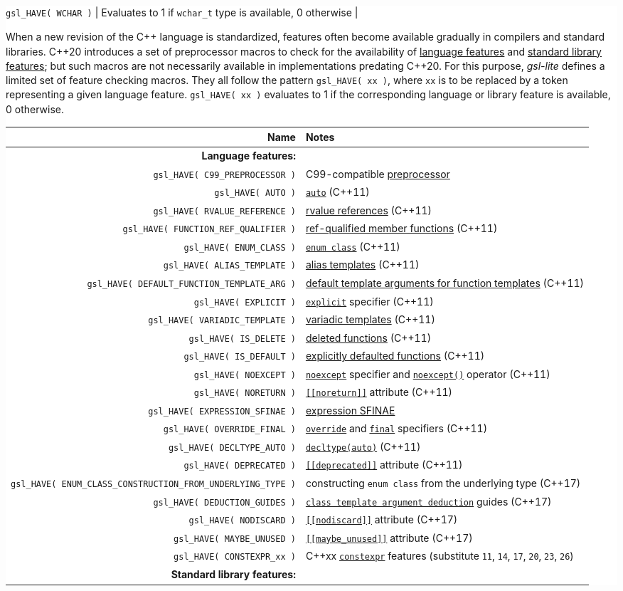 `gsl_HAVE( WCHAR )`                     | Evaluates to 1 if `wchar_t` type is available, 0 otherwise |

When a new revision of the C++ language is standardized, features often become available gradually in compilers and standard libraries.
C\+\+20 introduces a set of preprocessor macros to check for the availability of [language features](https://en.cppreference.com/w/cpp/feature_test)
and [standard library features](https://en.cppreference.com/w/cpp/feature_test#Library_features); but such macros are not necessarily available in
implementations predating C\+\+20. For this purpose, *gsl-lite* defines a limited set of feature checking macros.
They all follow the pattern `gsl_HAVE( xx )`, where `xx` is to be replaced by a token representing a given language feature. `gsl_HAVE( xx )` evaluates
to 1 if the corresponding language or library feature is available, 0 otherwise.

Name                                    | Notes           |
---------------------------------------:|:----------------|
**Language features:**                  | &nbsp;          |
`gsl_HAVE( C99_PREPROCESSOR )`          | C99-compatible [preprocessor](https://en.cppreference.com/w/c/preprocessor) |
`gsl_HAVE( AUTO )`                      | [`auto`](https://en.cppreference.com/w/cpp/language/auto) (C++11) |
`gsl_HAVE( RVALUE_REFERENCE )`          | [rvalue references](https://en.cppreference.com/w/cpp/language/reference) (C++11) |
`gsl_HAVE( FUNCTION_REF_QUALIFIER )`    | [ref-qualified member functions](https://en.cppreference.com/w/cpp/language/member_functions) (C++11) |
`gsl_HAVE( ENUM_CLASS )`                | [`enum class`](https://en.cppreference.com/w/cpp/language/enum) (C++11) |
`gsl_HAVE( ALIAS_TEMPLATE )`            | [alias templates](https://en.cppreference.com/w/cpp/language/type_alias) (C++11) |
`gsl_HAVE( DEFAULT_FUNCTION_TEMPLATE_ARG )` | [default template arguments for function templates](https://en.cppreference.com/w/cpp/language/function_template) (C++11) |
`gsl_HAVE( EXPLICIT )`                  | [`explicit`](https://en.cppreference.com/w/cpp/language/explicit) specifier (C++11) |
`gsl_HAVE( VARIADIC_TEMPLATE )`         | [variadic templates](https://en.cppreference.com/w/cpp/language/pack) (C++11) |
`gsl_HAVE( IS_DELETE )`                 | [deleted functions](https://en.cppreference.com/w/cpp/keyword/delete) (C++11) |
`gsl_HAVE( IS_DEFAULT )`                | [explicitly defaulted functions](https://en.cppreference.com/w/cpp/keyword/default) (C++11) |
`gsl_HAVE( NOEXCEPT )`                  | [`noexcept`](https://en.cppreference.com/w/cpp/language/noexcept_spec) specifier and [`noexcept()`](https://en.cppreference.com/w/cpp/language/noexcept) operator (C++11) |
`gsl_HAVE( NORETURN )`                  | [`[[noreturn]]`](https://en.cppreference.com/w/cpp/language/attributes/noreturn) attribute (C++11) |
`gsl_HAVE( EXPRESSION_SFINAE )`         | [expression SFINAE](https://en.cppreference.com/w/cpp/language/sfinae) |
`gsl_HAVE( OVERRIDE_FINAL )`            | [`override`](https://en.cppreference.com/w/cpp/language/override) and [`final`](https://en.cppreference.com/w/cpp/language/final) specifiers (C++11) |
`gsl_HAVE( DECLTYPE_AUTO )`             | [`decltype(auto)`](https://en.cppreference.com/w/cpp/language/decltype) (C++11) |
`gsl_HAVE( DEPRECATED )`                | [`[[deprecated]]`](https://en.cppreference.com/w/cpp/language/attributes/deprecated) attribute (C++11) |
`gsl_HAVE( ENUM_CLASS_CONSTRUCTION_FROM_UNDERLYING_TYPE )` | constructing `enum class` from the underlying type (C++17) |
`gsl_HAVE( DEDUCTION_GUIDES )`          | [`class template argument deduction`](https://en.cppreference.com/w/cpp/language/class_template_argument_deduction) guides (C++17) |
`gsl_HAVE( NODISCARD )`                 | [`[[nodiscard]]`](https://en.cppreference.com/w/cpp/language/attributes/nodiscard) attribute (C++17) |
`gsl_HAVE( MAYBE_UNUSED )`              | [`[[maybe_unused]]`](https://en.cppreference.com/w/cpp/language/attributes/maybe_unused) attribute (C++17) |
`gsl_HAVE( CONSTEXPR_xx )`              | C++xx [`constexpr`](https://en.cppreference.com/w/cpp/language/constexpr) features (substitute `11`, `14`, `17`, `20`, `23`, `26`) |
**Standard library features:**          |  &nbsp;         |